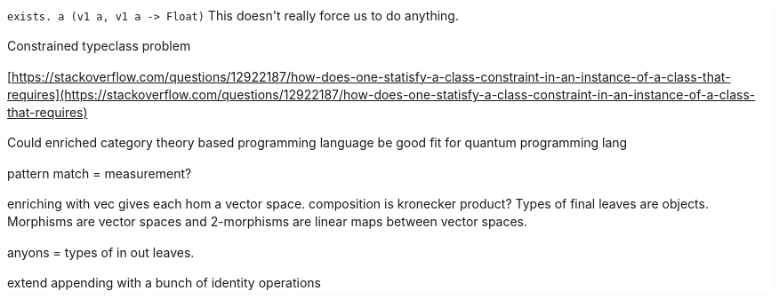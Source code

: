 ```exists. a (v1 a, v1 a -> Float)``` This doesn't really force us to do anything.  





Constrained typeclass problem







[https://stackoverflow.com/questions/12922187/how-does-one-statisfy-a-class-constraint-in-an-instance-of-a-class-that-requires](https://stackoverflow.com/questions/12922187/how-does-one-statisfy-a-class-constraint-in-an-instance-of-a-class-that-requires)







Could enriched category theory based programming language be good fit for quantum programming lang







pattern match = measurement?







enriching with vec gives each hom a vector space. composition is kronecker product? Types of final leaves are objects. Morphisms are vector spaces and 2-morphisms are linear maps between vector spaces.







anyons = types of in out leaves.







extend appending with a bunch of identity operations





```